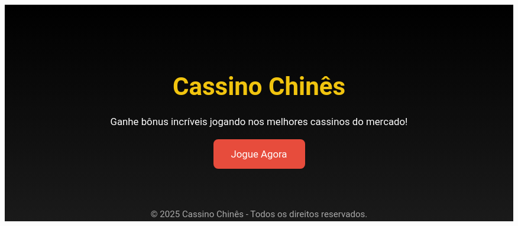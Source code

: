 <!DOCTYPE html>
<html lang="pt-BR">
<head>
  <meta charset="UTF-8">
  <meta name="viewport" content="width=device-width, initial-scale=1.0">
  <title>Cassino Chinês</title>
  <link href="https://fonts.googleapis.com/css2?family=Roboto:wght@400;700&display=swap" rel="stylesheet">
  <style>
    body {
      margin: 0;
      font-family: 'Roboto', sans-serif;
      background: linear-gradient(to bottom, #000000, #1a1a1a);
      color: white;
      text-align: center;
    }
    header {
      padding: 50px 20px 20px;
    }
    h1 {
      font-size: 3em;
      margin-bottom: 10px;
      color: #f1c40f;
    }
    p {
      font-size: 1.2em;
      margin-bottom: 30px;
    }
    .cta-button {
      background-color: #e74c3c;
      color: white;
      padding: 15px 30px;
      font-size: 1.2em;
      text-decoration: none;
      border-radius: 8px;
      transition: background-color 0.3s ease;
    }
    .cta-button:hover {
      background-color: #c0392b;
    }
    .footer {
      margin-top: 60px;
      font-size: 0.9em;
      color: #aaa;
    }
  </style>
</head>
<body>
  <header>
    <h1>Cassino Chinês</h1>
    <p>Ganhe bônus incríveis jogando nos melhores cassinos do mercado!</p>
    <a href="https://cassino-afiliado.com/?ref=seulink" target="_blank" class="cta-button">Jogue Agora</a>
  </header>
  <div class="footer">
    <p>© 2025 Cassino Chinês - Todos os direitos reservados.</p>
  </div>
</body>
</html>
